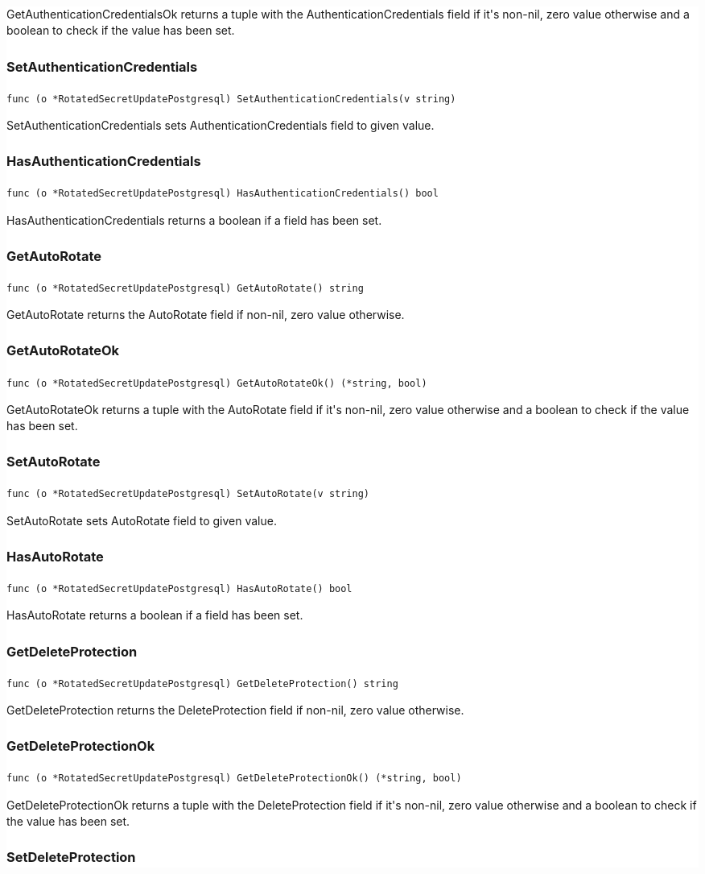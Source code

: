 GetAuthenticationCredentialsOk returns a tuple with the AuthenticationCredentials field if it's non-nil, zero value otherwise
and a boolean to check if the value has been set.

### SetAuthenticationCredentials

`func (o *RotatedSecretUpdatePostgresql) SetAuthenticationCredentials(v string)`

SetAuthenticationCredentials sets AuthenticationCredentials field to given value.

### HasAuthenticationCredentials

`func (o *RotatedSecretUpdatePostgresql) HasAuthenticationCredentials() bool`

HasAuthenticationCredentials returns a boolean if a field has been set.

### GetAutoRotate

`func (o *RotatedSecretUpdatePostgresql) GetAutoRotate() string`

GetAutoRotate returns the AutoRotate field if non-nil, zero value otherwise.

### GetAutoRotateOk

`func (o *RotatedSecretUpdatePostgresql) GetAutoRotateOk() (*string, bool)`

GetAutoRotateOk returns a tuple with the AutoRotate field if it's non-nil, zero value otherwise
and a boolean to check if the value has been set.

### SetAutoRotate

`func (o *RotatedSecretUpdatePostgresql) SetAutoRotate(v string)`

SetAutoRotate sets AutoRotate field to given value.

### HasAutoRotate

`func (o *RotatedSecretUpdatePostgresql) HasAutoRotate() bool`

HasAutoRotate returns a boolean if a field has been set.

### GetDeleteProtection

`func (o *RotatedSecretUpdatePostgresql) GetDeleteProtection() string`

GetDeleteProtection returns the DeleteProtection field if non-nil, zero value otherwise.

### GetDeleteProtectionOk

`func (o *RotatedSecretUpdatePostgresql) GetDeleteProtectionOk() (*string, bool)`

GetDeleteProtectionOk returns a tuple with the DeleteProtection field if it's non-nil, zero value otherwise
and a boolean to check if the value has been set.

### SetDeleteProtection
